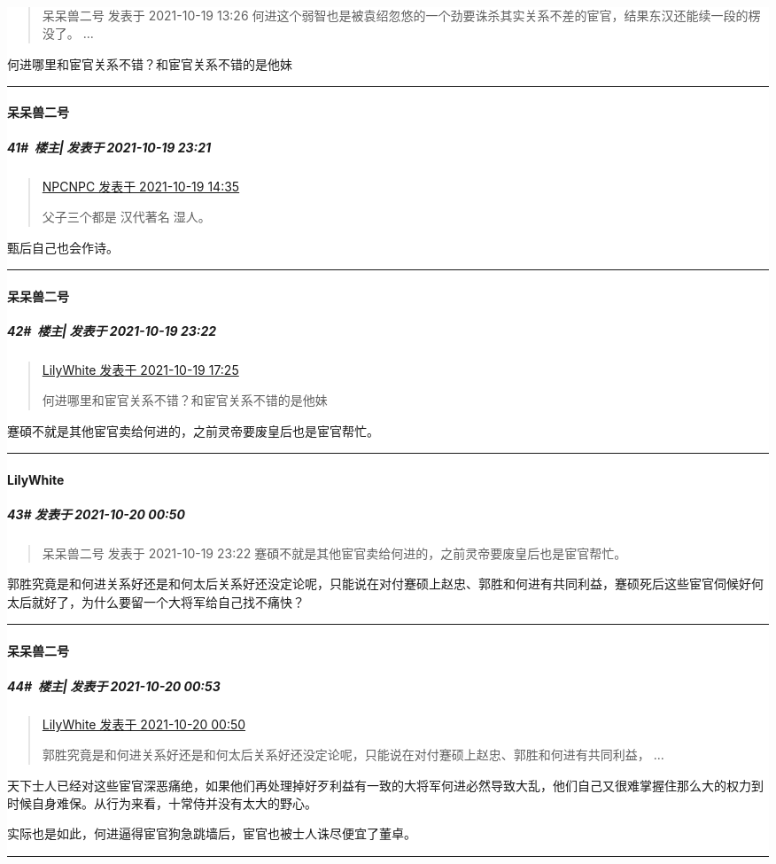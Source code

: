 
<blockquote>呆呆兽二号 发表于 2021-10-19 13:26
何进这个弱智也是被袁绍忽悠的一个劲要诛杀其实关系不差的宦官，结果东汉还能续一段的楞没了。 ...</blockquote>
何进哪里和宦官关系不错？和宦官关系不错的是他妹


*****

####  呆呆兽二号  
##### 41#         楼主| 发表于 2021-10-19 23:21


<blockquote><a href="httphttps://bbs.saraba1st.com/2b/forum.php?mod=redirect&amp;goto=findpost&amp;pid=53192209&amp;ptid=2032692" target="_blank">NPCNPC 发表于 2021-10-19 14:35</a>

父子三个都是 汉代著名 湿人。</blockquote>
甄后自己也会作诗。


*****

####  呆呆兽二号  
##### 42#         楼主| 发表于 2021-10-19 23:22


<blockquote><a href="httphttps://bbs.saraba1st.com/2b/forum.php?mod=redirect&amp;goto=findpost&amp;pid=53194532&amp;ptid=2032692" target="_blank">LilyWhite 发表于 2021-10-19 17:25</a>

何进哪里和宦官关系不错？和宦官关系不错的是他妹</blockquote>
蹇碩不就是其他宦官卖给何进的，之前灵帝要废皇后也是宦官帮忙。


*****

####  LilyWhite  
##### 43#       发表于 2021-10-20 00:50


<blockquote>呆呆兽二号 发表于 2021-10-19 23:22
蹇碩不就是其他宦官卖给何进的，之前灵帝要废皇后也是宦官帮忙。</blockquote>
郭胜究竟是和何进关系好还是和何太后关系好还没定论呢，只能说在对付蹇硕上赵忠、郭胜和何进有共同利益，蹇硕死后这些宦官伺候好何太后就好了，为什么要留一个大将军给自己找不痛快？


*****

####  呆呆兽二号  
##### 44#         楼主| 发表于 2021-10-20 00:53


<blockquote><a href="httphttps://bbs.saraba1st.com/2b/forum.php?mod=redirect&amp;goto=findpost&amp;pid=53199434&amp;ptid=2032692" target="_blank">LilyWhite 发表于 2021-10-20 00:50</a>

郭胜究竟是和何进关系好还是和何太后关系好还没定论呢，只能说在对付蹇硕上赵忠、郭胜和何进有共同利益， ...</blockquote>
天下士人已经对这些宦官深恶痛绝，如果他们再处理掉好歹利益有一致的大将军何进必然导致大乱，他们自己又很难掌握住那么大的权力到时候自身难保。从行为来看，十常侍并没有太大的野心。


实际也是如此，何进逼得宦官狗急跳墙后，宦官也被士人诛尽便宜了董卓。


*****
